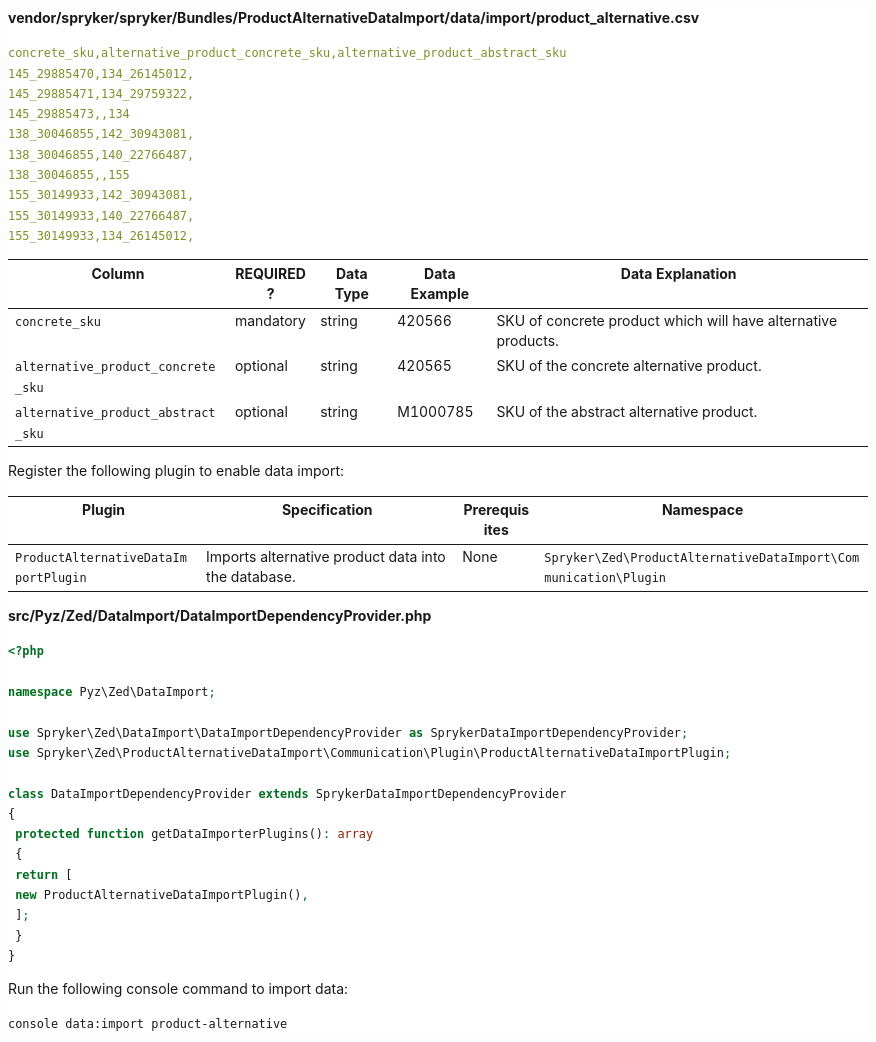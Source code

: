 **vendor/spryker/spryker/Bundles/ProductAlternativeDataImport/data/import/product_alternative.csv**

```yaml
concrete_sku,alternative_product_concrete_sku,alternative_product_abstract_sku
145_29885470,134_26145012,
145_29885471,134_29759322,
145_29885473,,134
138_30046855,142_30943081,
138_30046855,140_22766487,
138_30046855,,155
155_30149933,142_30943081,
155_30149933,140_22766487,
155_30149933,134_26145012,
```

| Column | REQUIRED? | Data Type | Data Example | Data Explanation |
|---|---|---|---|---|
|  `concrete_sku` | mandatory | string | 420566 | SKU of concrete product which will have alternative products. |
|  `alternative_product_concrete_sku` | optional | string | 420565 | SKU of the concrete alternative product. |
|  `alternative_product_abstract_sku` | optional | string | M1000785 | SKU of the abstract alternative product. |

Register the following plugin to enable data import:

| Plugin | Specification | Prerequisites | Namespace |
|---|---|---|---|
|  `ProductAlternativeDataImportPlugin` | Imports alternative product data into the database. | None |  `Spryker\Zed\ProductAlternativeDataImport\Communication\Plugin` |

**src/Pyz/Zed/DataImport/DataImportDependencyProvider.php**

```php
<?php

namespace Pyz\Zed\DataImport;

use Spryker\Zed\DataImport\DataImportDependencyProvider as SprykerDataImportDependencyProvider;
use Spryker\Zed\ProductAlternativeDataImport\Communication\Plugin\ProductAlternativeDataImportPlugin;

class DataImportDependencyProvider extends SprykerDataImportDependencyProvider
{
 protected function getDataImporterPlugins(): array
 {
 return [
 new ProductAlternativeDataImportPlugin(),
 ];
 }
} 
```

Run the following console command to import data:

```bash
console data:import product-alternative
```
